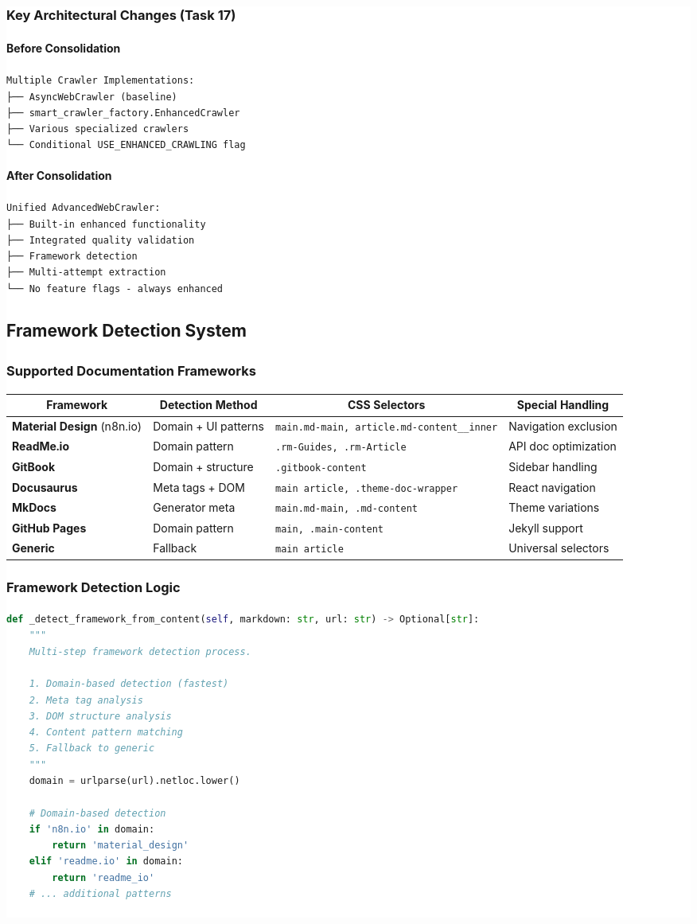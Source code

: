 ```python
```

### Key Architectural Changes (Task 17)

#### Before Consolidation
```
Multiple Crawler Implementations:
├── AsyncWebCrawler (baseline)
├── smart_crawler_factory.EnhancedCrawler
├── Various specialized crawlers
└── Conditional USE_ENHANCED_CRAWLING flag
```

#### After Consolidation
```
Unified AdvancedWebCrawler:
├── Built-in enhanced functionality
├── Integrated quality validation
├── Framework detection
├── Multi-attempt extraction
└── No feature flags - always enhanced
```

## Framework Detection System

### Supported Documentation Frameworks

| Framework | Detection Method | CSS Selectors | Special Handling |
|-----------|-----------------|---------------|------------------|
| **Material Design** (n8n.io) | Domain + UI patterns | `main.md-main, article.md-content__inner` | Navigation exclusion |
| **ReadMe.io** | Domain pattern | `.rm-Guides, .rm-Article` | API doc optimization |
| **GitBook** | Domain + structure | `.gitbook-content` | Sidebar handling |
| **Docusaurus** | Meta tags + DOM | `main article, .theme-doc-wrapper` | React navigation |
| **MkDocs** | Generator meta | `main.md-main, .md-content` | Theme variations |
| **GitHub Pages** | Domain pattern | `main, .main-content` | Jekyll support |
| **Generic** | Fallback | `main article` | Universal selectors |

### Framework Detection Logic

```python
def _detect_framework_from_content(self, markdown: str, url: str) -> Optional[str]:
    """
    Multi-step framework detection process.
    
    1. Domain-based detection (fastest)
    2. Meta tag analysis
    3. DOM structure analysis
    4. Content pattern matching
    5. Fallback to generic
    """
    domain = urlparse(url).netloc.lower()
    
    # Domain-based detection
    if 'n8n.io' in domain:
        return 'material_design'
    elif 'readme.io' in domain:
        return 'readme_io'
    # ... additional patterns
    
```